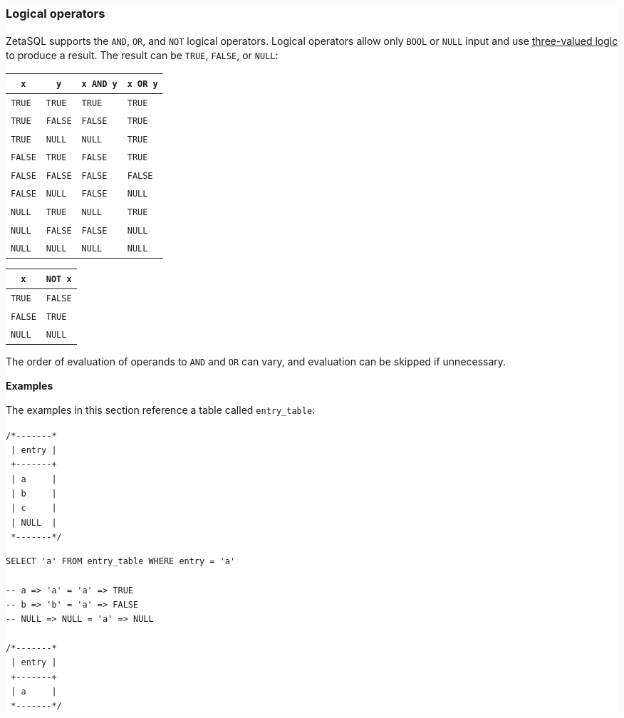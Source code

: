 ### Logical operators 
<a id="logical_operators"></a>

ZetaSQL supports the `AND`, `OR`, and `NOT` logical operators.
Logical operators allow only `BOOL` or `NULL` input
and use [three-valued logic][three-valued-logic]
to produce a result. The result can be `TRUE`, `FALSE`, or `NULL`:

| `x`     | `y`       | `x AND y` | `x OR y` |
| ------- | --------- | --------- | -------- |
| `TRUE`  | `TRUE`    | `TRUE`    | `TRUE`   |
| `TRUE`  | `FALSE`   | `FALSE`   | `TRUE`   |
| `TRUE`  | `NULL`    | `NULL`    | `TRUE`   |
| `FALSE` | `TRUE`    | `FALSE`   | `TRUE`   |
| `FALSE` | `FALSE`   | `FALSE`   | `FALSE`  |
| `FALSE` | `NULL`    | `FALSE`   | `NULL`   |
| `NULL`  | `TRUE`    | `NULL`    | `TRUE`   |
| `NULL`  | `FALSE`   | `FALSE`   | `NULL`   |
| `NULL`  | `NULL`    | `NULL`    | `NULL`   |

| `x`       | `NOT x`   |
| --------- | --------- |
| `TRUE`    | `FALSE`   |
| `FALSE`   | `TRUE`    |
| `NULL`    | `NULL`    |

The order of evaluation of operands to `AND` and `OR` can vary, and evaluation
can be skipped if unnecessary.

**Examples**

The examples in this section reference a table called `entry_table`:

```zetasql
/*-------*
 | entry |
 +-------+
 | a     |
 | b     |
 | c     |
 | NULL  |
 *-------*/
```

```zetasql
SELECT 'a' FROM entry_table WHERE entry = 'a'

-- a => 'a' = 'a' => TRUE
-- b => 'b' = 'a' => FALSE
-- NULL => NULL = 'a' => NULL

/*-------*
 | entry |
 +-------+
 | a     |
 *-------*/
```


[struct-subscript-operator]: #struct_subscript_operator
[graph-element-type]: https://github.com/google/zetasql/blob/master/docs/graph-data-types.md#graph_element_type
[proto-map]: https://developers.google.com/protocol-buffers/docs/proto3#maps
[array-subscript-operator]: #array_subscript_operator
[flatten-operation]: https://github.com/google/zetasql/blob/master/docs/array_functions.md#flatten
[operators-link-to-unnest]: https://github.com/google/zetasql/blob/master/docs/query-syntax.md#unnest_operator
[operators-link-to-from-clause]: https://github.com/google/zetasql/blob/master/docs/query-syntax.md#from_clause
[three-valued-logic]: https://en.wikipedia.org/wiki/Three-valued_logic
[element-pattern-definition]: https://github.com/google/zetasql/blob/master/docs/graph-patterns.md#element_pattern_definition
[all-different-predicate]: #all_different_predicate
[property-exists-predicate]: #property_exists_predicate
[is-source-predicate]: #is_source_predicate
[is-destination-predicate]: #is_destination_predicate
[is-labeled-predicate]: #is_labeled_predicate
[same-predicate]: #same_predicate
[label-expression-definition]: https://github.com/google/zetasql/blob/master/docs/graph-patterns.md#label_expression_definition
[data-type-comparable]: https://github.com/google/zetasql/blob/master/docs/data-types.md#comparable_data_types
[json-functions]: https://github.com/google/zetasql/blob/master/docs/json_functions.md
[exists-subqueries]: https://github.com/google/zetasql/blob/master/docs/subqueries.md#exists_subquery_concepts
[semantic-rules-in]: #semantic_rules_in
[operators-subqueries]: https://github.com/google/zetasql/blob/master/docs/subqueries.md#about_subqueries
[operators-link-to-unnest]: https://github.com/google/zetasql/blob/master/docs/query-syntax.md#unnest_operator
[collation]: https://github.com/google/zetasql/blob/master/docs/collation-concepts.md#collate_funcs
[operators-link-to-from-clause]: https://github.com/google/zetasql/blob/master/docs/query-syntax.md#from_clause
[operators-link-to-filtering-arrays]: https://github.com/google/zetasql/blob/master/docs/arrays.md#filtering_arrays
[operators-link-to-struct-type]: https://github.com/google/zetasql/blob/master/docs/data-types.md#struct_type
[operators-link-to-math-functions]: https://github.com/google/zetasql/blob/master/docs/mathematical_functions.md
[operators-distinct]: https://github.com/google/zetasql/blob/master/docs/query-syntax.md#select_distinct
[operators-group-by]: https://github.com/google/zetasql/blob/master/docs/query-syntax.md#group_by_clause
[ignorable-chars]: https://www.unicode.org/charts/collation/chart_Ignored.html
[collation]: https://github.com/google/zetasql/blob/master/docs/collation-concepts.md#collate_funcs
[grapheme-cluster]: https://www.unicode.org/reports/tr29/#Grapheme_Cluster_Boundaries